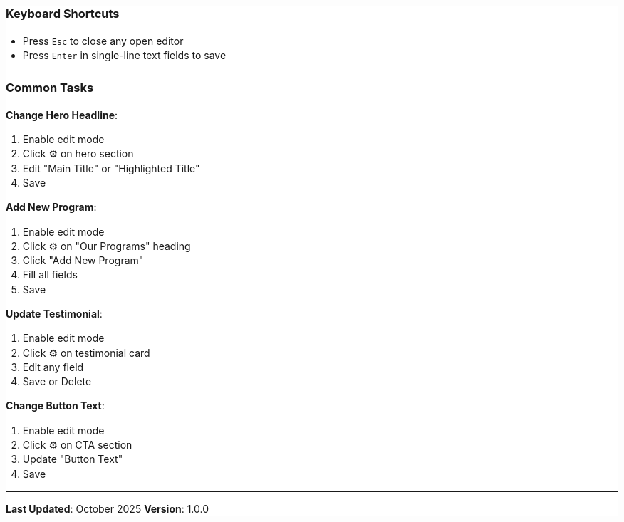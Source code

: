 ### Keyboard Shortcuts
- Press `Esc` to close any open editor
- Press `Enter` in single-line text fields to save

### Common Tasks

**Change Hero Headline**:
1. Enable edit mode
2. Click ⚙️ on hero section
3. Edit "Main Title" or "Highlighted Title"
4. Save

**Add New Program**:
1. Enable edit mode
2. Click ⚙️ on "Our Programs" heading
3. Click "Add New Program"
4. Fill all fields
5. Save

**Update Testimonial**:
1. Enable edit mode
2. Click ⚙️ on testimonial card
3. Edit any field
4. Save or Delete

**Change Button Text**:
1. Enable edit mode
2. Click ⚙️ on CTA section
3. Update "Button Text"
4. Save

---

**Last Updated**: October 2025
**Version**: 1.0.0
